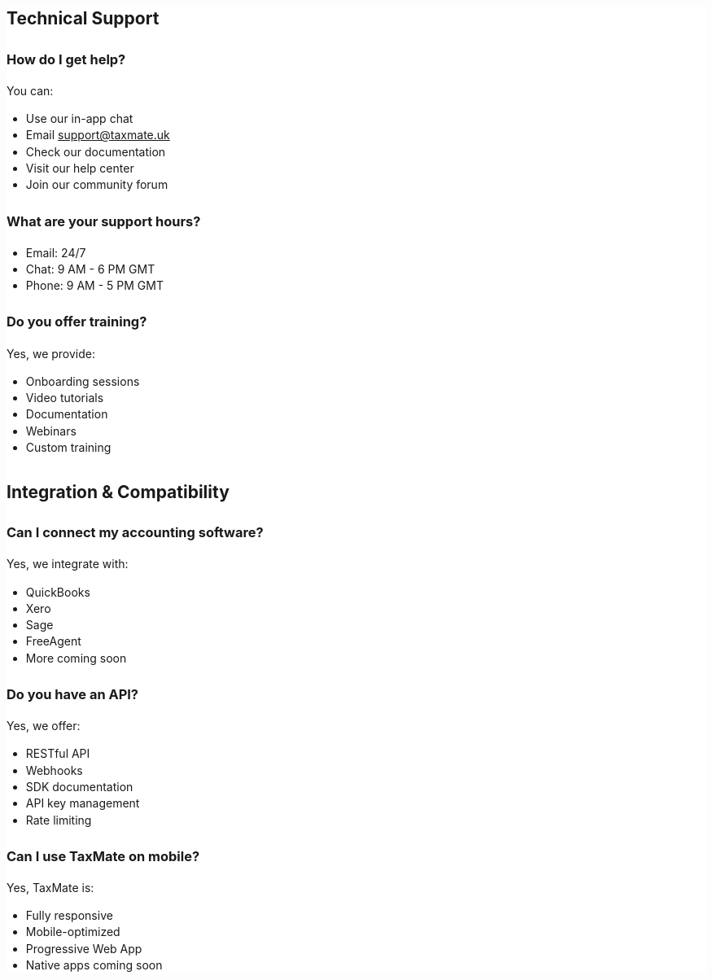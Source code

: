 ## Technical Support

### How do I get help?
You can:
- Use our in-app chat
- Email support@taxmate.uk
- Check our documentation
- Visit our help center
- Join our community forum

### What are your support hours?
- Email: 24/7
- Chat: 9 AM - 6 PM GMT
- Phone: 9 AM - 5 PM GMT

### Do you offer training?
Yes, we provide:
- Onboarding sessions
- Video tutorials
- Documentation
- Webinars
- Custom training

## Integration & Compatibility

### Can I connect my accounting software?
Yes, we integrate with:
- QuickBooks
- Xero
- Sage
- FreeAgent
- More coming soon

### Do you have an API?
Yes, we offer:
- RESTful API
- Webhooks
- SDK documentation
- API key management
- Rate limiting

### Can I use TaxMate on mobile?
Yes, TaxMate is:
- Fully responsive
- Mobile-optimized
- Progressive Web App
- Native apps coming soon
